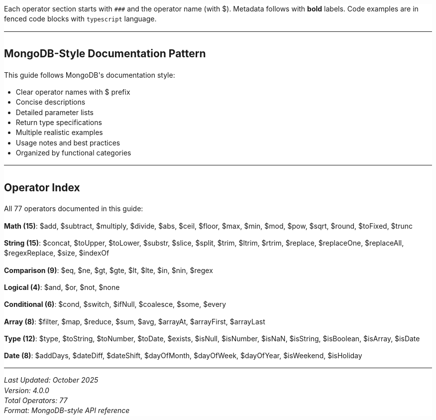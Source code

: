 Each operator section starts with `###` and the operator name (with $).
Metadata follows with **bold** labels.
Code examples are in fenced code blocks with `typescript` language.

---

## MongoDB-Style Documentation Pattern

This guide follows MongoDB's documentation style:
- Clear operator names with $ prefix
- Concise descriptions
- Detailed parameter lists
- Return type specifications
- Multiple realistic examples
- Usage notes and best practices
- Organized by functional categories

---

## Operator Index

All 77 operators documented in this guide:

**Math (15)**: $add, $subtract, $multiply, $divide, $abs, $ceil, $floor, $max, $min, $mod, $pow, $sqrt, $round, $toFixed, $trunc

**String (15)**: $concat, $toUpper, $toLower, $substr, $slice, $split, $trim, $ltrim, $rtrim, $replace, $replaceOne, $replaceAll, $regexReplace, $size, $indexOf

**Comparison (9)**: $eq, $ne, $gt, $gte, $lt, $lte, $in, $nin, $regex

**Logical (4)**: $and, $or, $not, $none

**Conditional (6)**: $cond, $switch, $ifNull, $coalesce, $some, $every

**Array (8)**: $filter, $map, $reduce, $sum, $avg, $arrayAt, $arrayFirst, $arrayLast

**Type (12)**: $type, $toString, $toNumber, $toDate, $exists, $isNull, $isNumber, $isNaN, $isString, $isBoolean, $isArray, $isDate

**Date (8)**: $addDays, $dateDiff, $dateShift, $dayOfMonth, $dayOfWeek, $dayOfYear, $isWeekend, $isHoliday

---

*Last Updated: October 2025*  
*Version: 4.0.0*  
*Total Operators: 77*  
*Format: MongoDB-style API reference*

